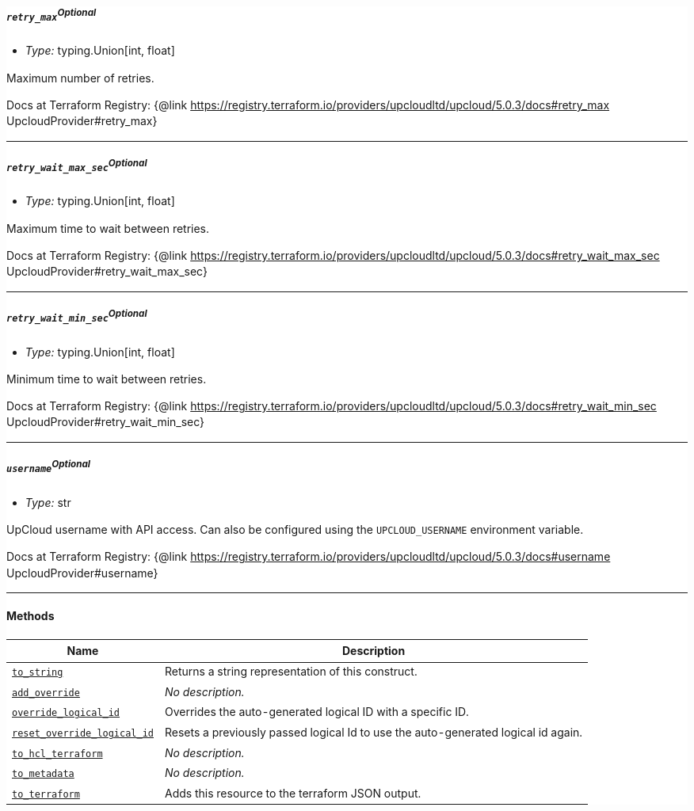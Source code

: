 
##### `retry_max`<sup>Optional</sup> <a name="retry_max" id="@cdktf/provider-upcloud.provider.UpcloudProvider.Initializer.parameter.retryMax"></a>

- *Type:* typing.Union[int, float]

Maximum number of retries.

Docs at Terraform Registry: {@link https://registry.terraform.io/providers/upcloudltd/upcloud/5.0.3/docs#retry_max UpcloudProvider#retry_max}

---

##### `retry_wait_max_sec`<sup>Optional</sup> <a name="retry_wait_max_sec" id="@cdktf/provider-upcloud.provider.UpcloudProvider.Initializer.parameter.retryWaitMaxSec"></a>

- *Type:* typing.Union[int, float]

Maximum time to wait between retries.

Docs at Terraform Registry: {@link https://registry.terraform.io/providers/upcloudltd/upcloud/5.0.3/docs#retry_wait_max_sec UpcloudProvider#retry_wait_max_sec}

---

##### `retry_wait_min_sec`<sup>Optional</sup> <a name="retry_wait_min_sec" id="@cdktf/provider-upcloud.provider.UpcloudProvider.Initializer.parameter.retryWaitMinSec"></a>

- *Type:* typing.Union[int, float]

Minimum time to wait between retries.

Docs at Terraform Registry: {@link https://registry.terraform.io/providers/upcloudltd/upcloud/5.0.3/docs#retry_wait_min_sec UpcloudProvider#retry_wait_min_sec}

---

##### `username`<sup>Optional</sup> <a name="username" id="@cdktf/provider-upcloud.provider.UpcloudProvider.Initializer.parameter.username"></a>

- *Type:* str

UpCloud username with API access. Can also be configured using the `UPCLOUD_USERNAME` environment variable.

Docs at Terraform Registry: {@link https://registry.terraform.io/providers/upcloudltd/upcloud/5.0.3/docs#username UpcloudProvider#username}

---

#### Methods <a name="Methods" id="Methods"></a>

| **Name** | **Description** |
| --- | --- |
| <code><a href="#@cdktf/provider-upcloud.provider.UpcloudProvider.toString">to_string</a></code> | Returns a string representation of this construct. |
| <code><a href="#@cdktf/provider-upcloud.provider.UpcloudProvider.addOverride">add_override</a></code> | *No description.* |
| <code><a href="#@cdktf/provider-upcloud.provider.UpcloudProvider.overrideLogicalId">override_logical_id</a></code> | Overrides the auto-generated logical ID with a specific ID. |
| <code><a href="#@cdktf/provider-upcloud.provider.UpcloudProvider.resetOverrideLogicalId">reset_override_logical_id</a></code> | Resets a previously passed logical Id to use the auto-generated logical id again. |
| <code><a href="#@cdktf/provider-upcloud.provider.UpcloudProvider.toHclTerraform">to_hcl_terraform</a></code> | *No description.* |
| <code><a href="#@cdktf/provider-upcloud.provider.UpcloudProvider.toMetadata">to_metadata</a></code> | *No description.* |
| <code><a href="#@cdktf/provider-upcloud.provider.UpcloudProvider.toTerraform">to_terraform</a></code> | Adds this resource to the terraform JSON output. |